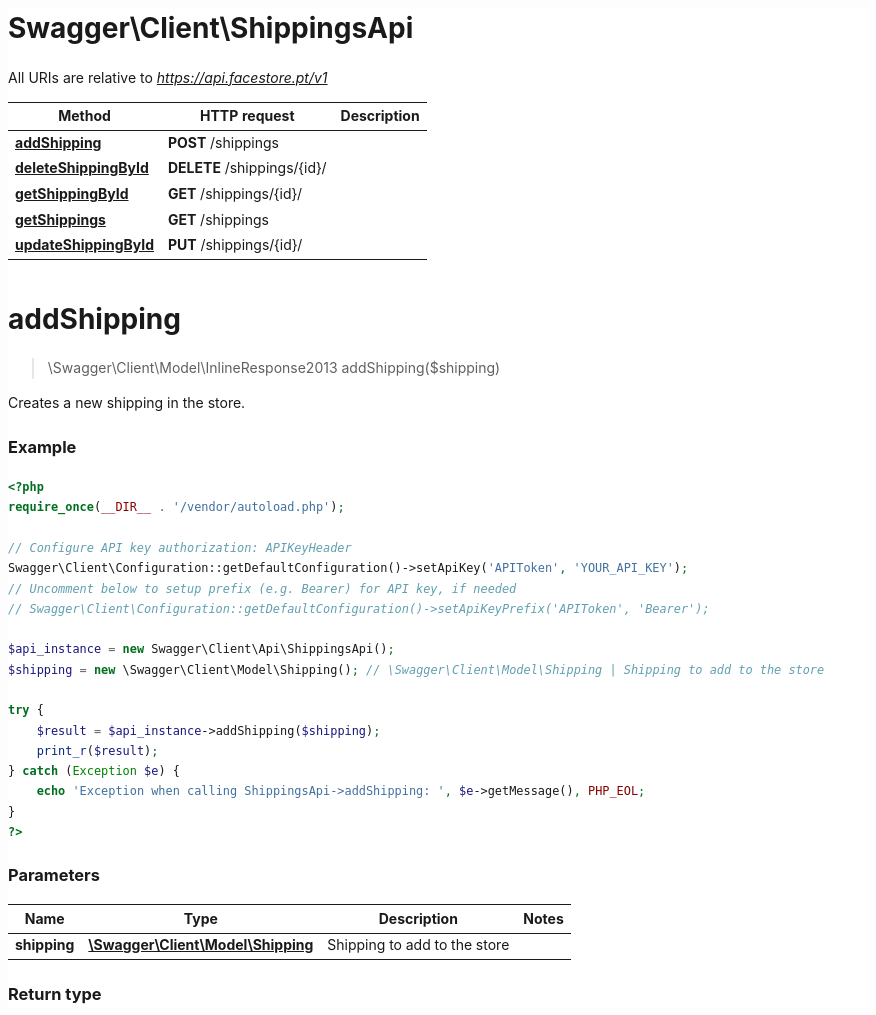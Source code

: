 # Swagger\Client\ShippingsApi

All URIs are relative to *https://api.facestore.pt/v1*

Method | HTTP request | Description
------------- | ------------- | -------------
[**addShipping**](ShippingsApi.md#addShipping) | **POST** /shippings | 
[**deleteShippingById**](ShippingsApi.md#deleteShippingById) | **DELETE** /shippings/{id}/ | 
[**getShippingById**](ShippingsApi.md#getShippingById) | **GET** /shippings/{id}/ | 
[**getShippings**](ShippingsApi.md#getShippings) | **GET** /shippings | 
[**updateShippingById**](ShippingsApi.md#updateShippingById) | **PUT** /shippings/{id}/ | 


# **addShipping**
> \Swagger\Client\Model\InlineResponse2013 addShipping($shipping)



Creates a new shipping in the store.

### Example
```php
<?php
require_once(__DIR__ . '/vendor/autoload.php');

// Configure API key authorization: APIKeyHeader
Swagger\Client\Configuration::getDefaultConfiguration()->setApiKey('APIToken', 'YOUR_API_KEY');
// Uncomment below to setup prefix (e.g. Bearer) for API key, if needed
// Swagger\Client\Configuration::getDefaultConfiguration()->setApiKeyPrefix('APIToken', 'Bearer');

$api_instance = new Swagger\Client\Api\ShippingsApi();
$shipping = new \Swagger\Client\Model\Shipping(); // \Swagger\Client\Model\Shipping | Shipping to add to the store

try {
    $result = $api_instance->addShipping($shipping);
    print_r($result);
} catch (Exception $e) {
    echo 'Exception when calling ShippingsApi->addShipping: ', $e->getMessage(), PHP_EOL;
}
?>
```

### Parameters

Name | Type | Description  | Notes
------------- | ------------- | ------------- | -------------
 **shipping** | [**\Swagger\Client\Model\Shipping**](../Model/Shipping.md)| Shipping to add to the store |

### Return type
